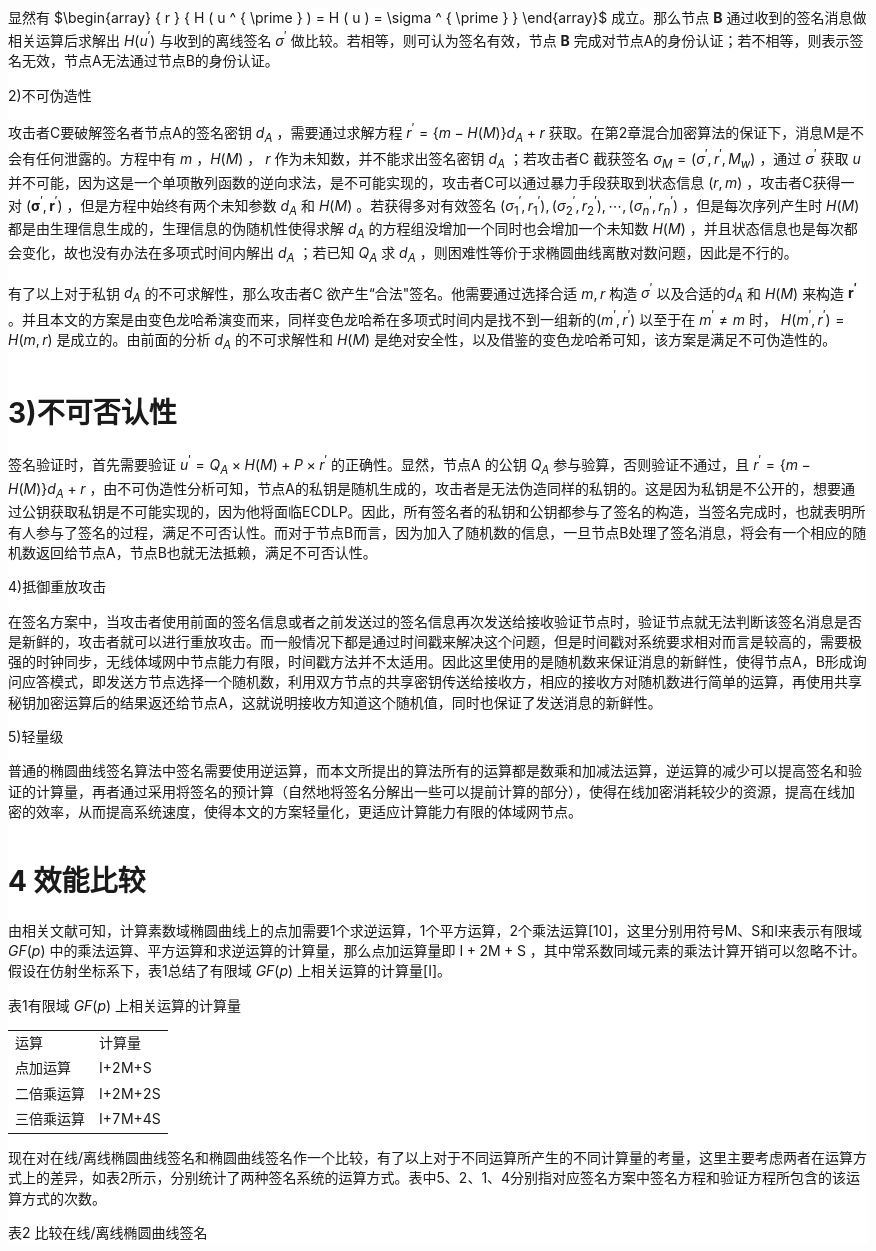 显然有 $\begin{array} { r } { H ( u ^ { \prime } ) = H ( u ) = \sigma ^ { \prime } } \end{array}$ 成立。那么节点 $\mathbf { B }$ 通过收到的签名消息做相关运算后求解出 $H ( u ^ { \prime } )$ 与收到的离线签名 $\sigma ^ { \prime }$ 做比较。若相等，则可认为签名有效，节点 $\mathbf { B }$ 完成对节点A的身份认证；若不相等，则表示签名无效，节点A无法通过节点B的身份认证。

2)不可伪造性

攻击者C要破解签名者节点A的签名密钥 $d _ { A }$ ，需要通过求解方程 $r ^ { \prime } { = } \{ m { - } H ( M ) \} d _ { A } { + } r$ 获取。在第2章混合加密算法的保证下，消息M是不会有任何泄露的。方程中有 $m$ ，$H ( M )$ ， $r$ 作为未知数，并不能求出签名密钥 $d _ { A }$ ；若攻击者C 截获签名 $\sigma _ { M } = ( \sigma ^ { \prime } , r ^ { \prime } , M _ { w } )$ ，通过 $\sigma ^ { \prime }$ 获取 $u$ 并不可能，因为这是一个单项散列函数的逆向求法，是不可能实现的，攻击者C可以通过暴力手段获取到状态信息 $( r , m )$ ，攻击者C获得一对 $( \boldsymbol { \sigma } ^ { \prime } , \boldsymbol { r } ^ { \prime } )$ ，但是方程中始终有两个未知参数 $d _ { A }$ 和 $H ( M )$ 。若获得多对有效签名 $( \sigma _ { 1 } ^ { \prime } , r _ { 1 } ^ { \prime } ) , ( \sigma _ { 2 } ^ { \prime } , r _ { 2 } ^ { \prime } ) , \cdots , ( \sigma _ { n } ^ { \prime } , r _ { n } ^ { \prime } )$ ，但是每次序列产生时 $H ( M )$ 都是由生理信息生成的，生理信息的伪随机性使得求解 $d _ { A }$ 的方程组没增加一个同时也会增加一个未知数 $H ( M )$ ，并且状态信息也是每次都会变化，故也没有办法在多项式时间内解出 $d _ { A }$ ；若已知 $Q _ { A }$ 求 $d _ { A }$ ，则困难性等价于求椭圆曲线离散对数问题，因此是不行的。

有了以上对于私钥 $d _ { A }$ 的不可求解性，那么攻击者C 欲产生“合法"签名。他需要通过选择合适 $m , r$ 构造 $\sigma ^ { \prime }$ 以及合适的$d _ { A }$ 和 $H ( M )$ 来构造 $\boldsymbol { r ^ { \prime } }$ 。并且本文的方案是由变色龙哈希演变而来，同样变色龙哈希在多项式时间内是找不到一组新的$( m ^ { \prime } , r ^ { \prime } )$ 以至于在 $m ^ { \prime } \ne m$ 时， $H ( m ^ { \prime } , r ^ { \prime } ) = H ( m , r )$ 是成立的。由前面的分析 $d _ { A }$ 的不可求解性和 $H ( M )$ 是绝对安全性，以及借鉴的变色龙哈希可知，该方案是满足不可伪造性的。

# 3)不可否认性

签名验证时，首先需要验证 $u ^ { \prime } { = } Q _ { A } \times H ( M ) + P \times r ^ { \prime }$ 的正确性。显然，节点A 的公钥 $Q _ { A }$ 参与验算，否则验证不通过，且 $r ^ { \prime } { = } \{ m { - } H ( M ) \} d _ { A } { + } r$ ，由不可伪造性分析可知，节点A的私钥是随机生成的，攻击者是无法伪造同样的私钥的。这是因为私钥是不公开的，想要通过公钥获取私钥是不可能实现的，因为他将面临ECDLP。因此，所有签名者的私钥和公钥都参与了签名的构造，当签名完成时，也就表明所有人参与了签名的过程，满足不可否认性。而对于节点B而言，因为加入了随机数的信息，一旦节点B处理了签名消息，将会有一个相应的随机数返回给节点A，节点B也就无法抵赖，满足不可否认性。

4)抵御重放攻击

在签名方案中，当攻击者使用前面的签名信息或者之前发送过的签名信息再次发送给接收验证节点时，验证节点就无法判断该签名消息是否是新鲜的，攻击者就可以进行重放攻击。而一般情况下都是通过时间戳来解决这个问题，但是时间戳对系统要求相对而言是较高的，需要极强的时钟同步，无线体域网中节点能力有限，时间戳方法并不太适用。因此这里使用的是随机数来保证消息的新鲜性，使得节点A，B形成询问应答模式，即发送方节点选择一个随机数，利用双方节点的共享密钥传送给接收方，相应的接收方对随机数进行简单的运算，再使用共享秘钥加密运算后的结果返还给节点A，这就说明接收方知道这个随机值，同时也保证了发送消息的新鲜性。

5)轻量级

普通的椭圆曲线签名算法中签名需要使用逆运算，而本文所提出的算法所有的运算都是数乘和加减法运算，逆运算的减少可以提高签名和验证的计算量，再者通过采用将签名的预计算（自然地将签名分解出一些可以提前计算的部分），使得在线加密消耗较少的资源，提高在线加密的效率，从而提高系统速度，使得本文的方案轻量化，更适应计算能力有限的体域网节点。

# 4 效能比较

由相关文献可知，计算素数域椭圆曲线上的点加需要1个求逆运算，1个平方运算，2个乘法运算[10]，这里分别用符号M、S和I来表示有限域 $G F ( p )$ 中的乘法运算、平方运算和求逆运算的计算量，那么点加运算量即 $\mathrm { I } { + } 2 \mathrm { M } { + } \mathrm { S }$ ，其中常系数同域元素的乘法计算开销可以忽略不计。假设在仿射坐标系下，表1总结了有限域 $G F ( p )$ 上相关运算的计算量[I]。

表1有限域 $G F ( p )$ 上相关运算的计算量  

<html><body><table><tr><td>运算</td><td>计算量</td></tr><tr><td>点加运算</td><td>I+2M+S</td></tr><tr><td>二倍乘运算</td><td>I+2M+2S</td></tr><tr><td>三倍乘运算</td><td>I+7M+4S</td></tr></table></body></html>

现在对在线/离线椭圆曲线签名和椭圆曲线签名作一个比较，有了以上对于不同运算所产生的不同计算量的考量，这里主要考虑两者在运算方式上的差异，如表2所示，分别统计了两种签名系统的运算方式。表中5、2、1、4分别指对应签名方案中签名方程和验证方程所包含的该运算方式的次数。

表2 比较在线/离线椭圆曲线签名   
